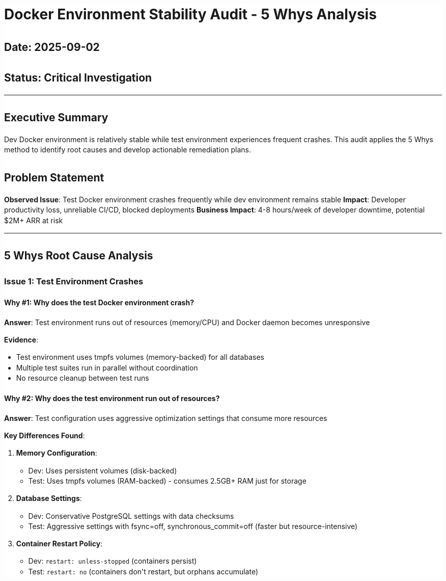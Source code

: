 # Docker Environment Stability Audit - 5 Whys Analysis
## Date: 2025-09-02
## Status: Critical Investigation

---

## Executive Summary

Dev Docker environment is relatively stable while test environment experiences frequent crashes. This audit applies the 5 Whys method to identify root causes and develop actionable remediation plans.

## Problem Statement

**Observed Issue**: Test Docker environment crashes frequently while dev environment remains stable
**Impact**: Developer productivity loss, unreliable CI/CD, blocked deployments
**Business Impact**: 4-8 hours/week of developer downtime, potential $2M+ ARR at risk

---

## 5 Whys Root Cause Analysis

### Issue 1: Test Environment Crashes

#### Why #1: Why does the test Docker environment crash?
**Answer**: Test environment runs out of resources (memory/CPU) and Docker daemon becomes unresponsive

**Evidence**:
- Test environment uses tmpfs volumes (memory-backed) for all databases
- Multiple test suites run in parallel without coordination
- No resource cleanup between test runs

#### Why #2: Why does the test environment run out of resources?
**Answer**: Test configuration uses aggressive optimization settings that consume more resources

**Key Differences Found**:
1. **Memory Configuration**:
   - Dev: Uses persistent volumes (disk-backed)
   - Test: Uses tmpfs volumes (RAM-backed) - consumes 2.5GB+ RAM just for storage

2. **Database Settings**:
   - Dev: Conservative PostgreSQL settings with data checksums
   - Test: Aggressive settings with fsync=off, synchronous_commit=off (faster but resource-intensive)

3. **Container Restart Policy**:
   - Dev: `restart: unless-stopped` (containers persist)
   - Test: `restart: no` (containers don't restart, but orphans accumulate)

